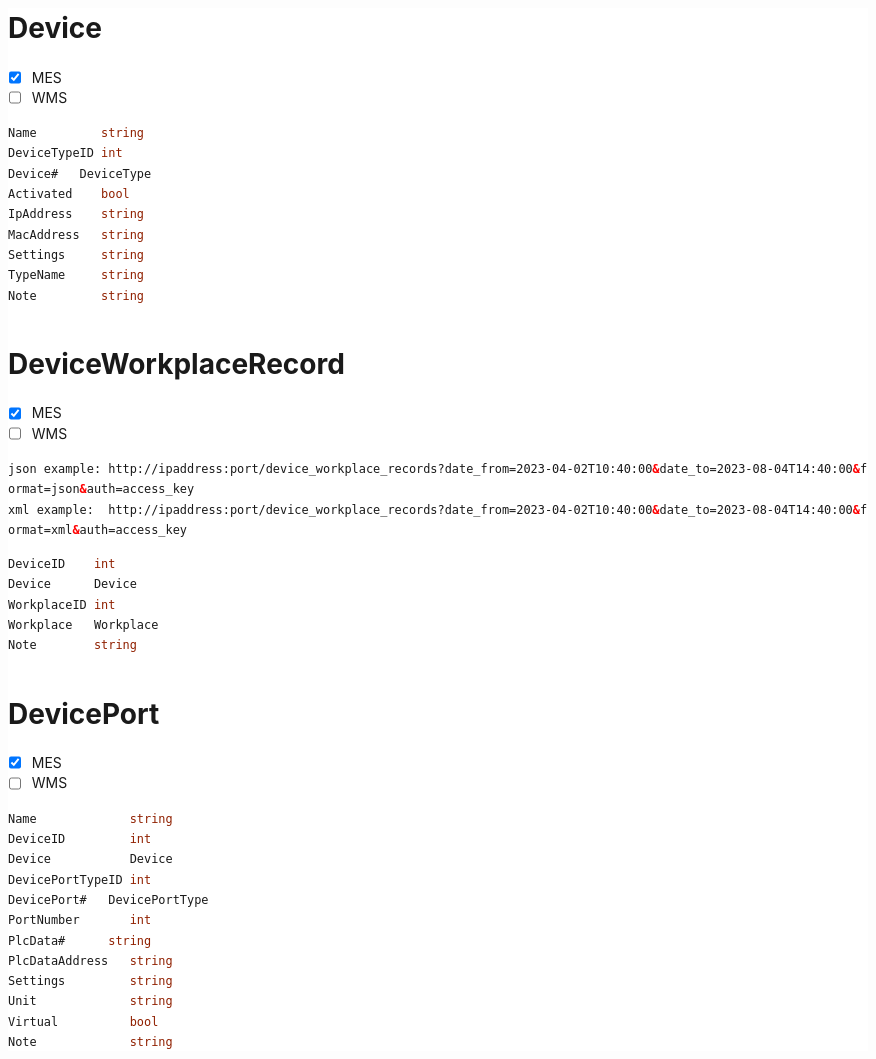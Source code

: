 # Device

- [x] MES
- [ ] WMS

``` go
Name         string 
DeviceTypeID int    
Device#   DeviceType
Activated    bool   
IpAddress    string 
MacAddress   string
Settings     string
TypeName     string
Note         string
```

# DeviceWorkplaceRecord

- [x] MES
- [ ] WMS

``` html
json example: http://ipaddress:port/device_workplace_records?date_from=2023-04-02T10:40:00&date_to=2023-08-04T14:40:00&format=json&auth=access_key
xml example:  http://ipaddress:port/device_workplace_records?date_from=2023-04-02T10:40:00&date_to=2023-08-04T14:40:00&format=xml&auth=access_key
```

``` go
DeviceID    int 
Device      Device
WorkplaceID int 
Workplace   Workplace
Note        string
```

# DevicePort

- [x] MES
- [ ] WMS

``` go
Name             string 
DeviceID         int    
Device           Device
DevicePortTypeID int
DevicePort#   DevicePortType
PortNumber       int
PlcData#      string
PlcDataAddress   string
Settings         string
Unit             string
Virtual          bool 
Note             string
```
